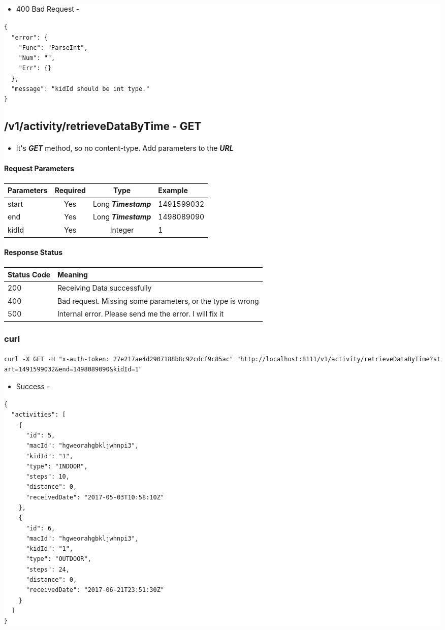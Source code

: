 * 400 Bad Request - 
```
{
  "error": {
    "Func": "ParseInt",
    "Num": "",
    "Err": {}
  },
  "message": "kidId should be int type."
}
```

## /v1/activity/retrieveDataByTime - GET
* It's ***GET*** method, so no content-type. Add parameters to the ***URL***

#### Request Parameters
| Parameters    | Required      | Type  | Example  |
| ------------- |:-------------:|:-------------:| :-----|
| start      | Yes | Long ***Timestamp*** | 1491599032 |
| end        | Yes | Long ***Timestamp*** | 1498089090  |
| kidId      | Yes | Integer | 1  |

#### Response Status
| Status Code    | Meaning      |
| ------------- |:-------------|
| 200     | Receiving Data successfully |
| 400     | Bad request. Missing some parameters, or the type is wrong |
| 500     | Internal error. Please send me the error. I will fix it |

### curl
```
curl -X GET -H "x-auth-token: 27e217ae4d2907188b8c92cdcf9c85ac" "http://localhost:8111/v1/activity/retrieveDataByTime?start=1491599032&end=1498089090&kidId=1"
```

* Success - 
```
{
  "activities": [
    {
      "id": 5,
      "macId": "hgweorahgbkljwhnpi3",
      "kidId": "1",
      "type": "INDOOR",
      "steps": 10,
      "distance": 0,
      "receivedDate": "2017-05-03T10:58:10Z"
    },
    {
      "id": 6,
      "macId": "hgweorahgbkljwhnpi3",
      "kidId": "1",
      "type": "OUTDOOR",
      "steps": 24,
      "distance": 0,
      "receivedDate": "2017-06-21T23:51:30Z"
    }
  ]
}
```
